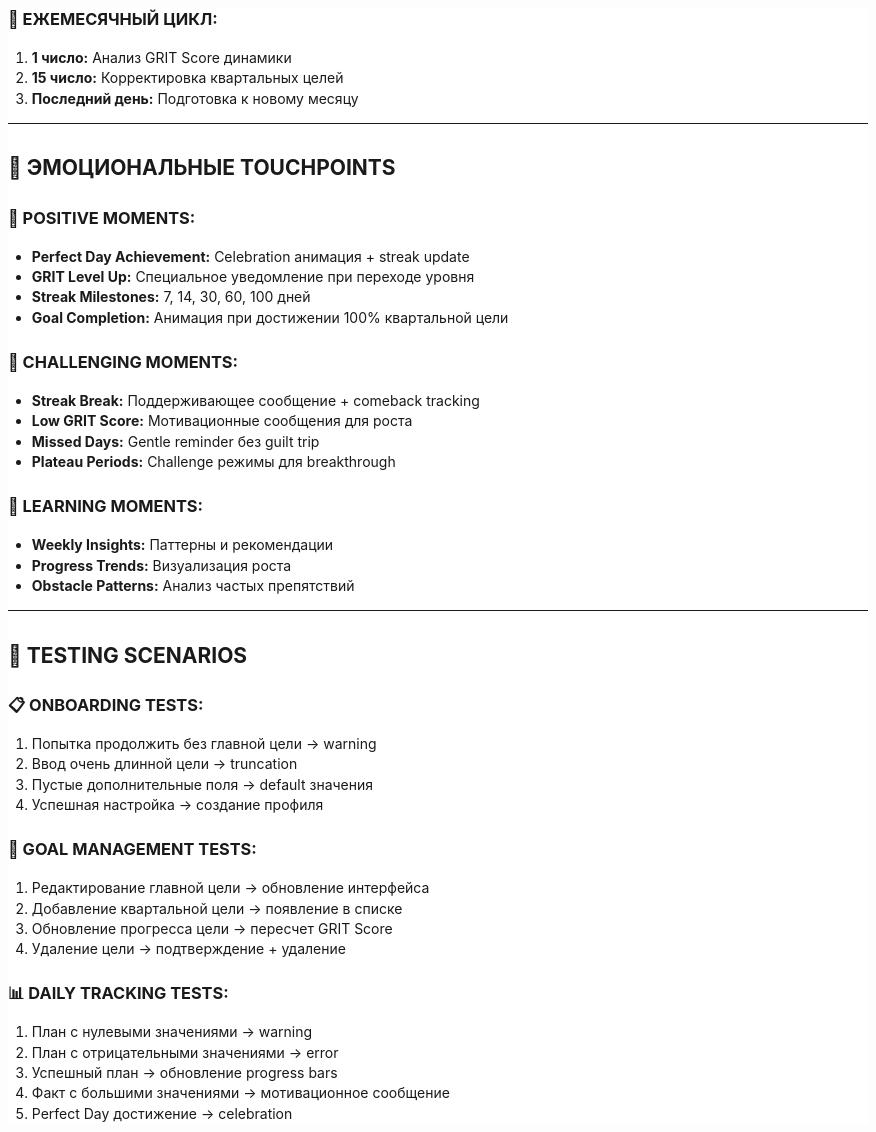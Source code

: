 ### **🎯 ЕЖЕМЕСЯЧНЫЙ ЦИКЛ:**
1. **1 число:** Анализ GRIT Score динамики
2. **15 число:** Корректировка квартальных целей
3. **Последний день:** Подготовка к новому месяцу

---

## 🎪 ЭМОЦИОНАЛЬНЫЕ TOUCHPOINTS

### **🎉 POSITIVE MOMENTS:**
- **Perfect Day Achievement:** Celebration анимация + streak update
- **GRIT Level Up:** Специальное уведомление при переходе уровня
- **Streak Milestones:** 7, 14, 30, 60, 100 дней
- **Goal Completion:** Анимация при достижении 100% квартальной цели

### **💪 CHALLENGING MOMENTS:**
- **Streak Break:** Поддерживающее сообщение + comeback tracking
- **Low GRIT Score:** Мотивационные сообщения для роста
- **Missed Days:** Gentle reminder без guilt trip
- **Plateau Periods:** Challenge режимы для breakthrough

### **🧠 LEARNING MOMENTS:**
- **Weekly Insights:** Паттерны и рекомендации
- **Progress Trends:** Визуализация роста
- **Obstacle Patterns:** Анализ частых препятствий

---

## 🔧 TESTING SCENARIOS

### **📋 ONBOARDING TESTS:**
1. Попытка продолжить без главной цели → warning
2. Ввод очень длинной цели → truncation  
3. Пустые дополнительные поля → default значения
4. Успешная настройка → создание профиля

### **🎯 GOAL MANAGEMENT TESTS:**
1. Редактирование главной цели → обновление интерфейса
2. Добавление квартальной цели → появление в списке
3. Обновление прогресса цели → пересчет GRIT Score
4. Удаление цели → подтверждение + удаление

### **📊 DAILY TRACKING TESTS:**
1. План с нулевыми значениями → warning
2. План с отрицательными значениями → error
3. Успешный план → обновление progress bars
4. Факт с большими значениями → мотивационное сообщение
5. Perfect Day достижение → celebration
